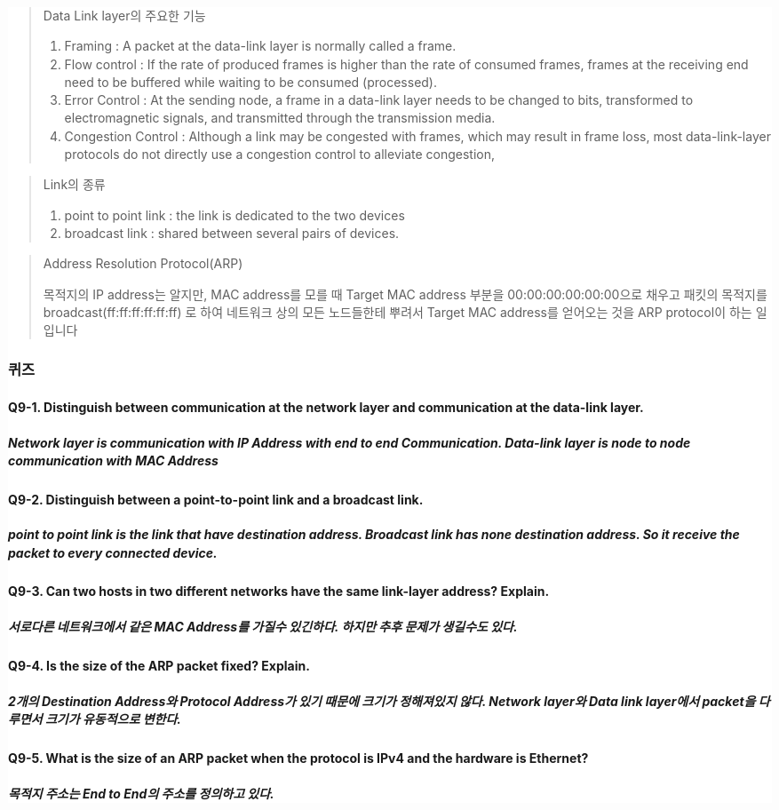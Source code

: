 > Data Link layer의 주요한 기능
>
> 1. Framing : A packet at the data-link layer is normally called a frame.
> 2. Flow control : If the rate of produced frames is higher than the rate of consumed frames, frames at the receiving end need to be buffered while waiting to be consumed (processed).
> 3. Error Control : At the sending node, a frame in a data-link layer needs to be changed to bits, transformed to electromagnetic signals, and transmitted through the transmission media.
> 4. Congestion Control : Although a link may be congested with frames, which may result in frame loss, most data-link-layer protocols do not directly use a congestion control to alleviate congestion,

> Link의 종류
>
> 1. point to point link : the link is dedicated to the two devices
> 2. broadcast link : shared between several pairs of devices.

> Address Resolution Protocol(ARP)
>
> 목적지의 IP address는 알지만, MAC address를 모를 때 Target MAC address 부분을 00:00:00:00:00:00으로 채우고
> 패킷의 목적지를 broadcast(ff:ff:ff:ff:ff:ff) 로 하여 네트워크 상의 모든 노드들한테 뿌려서
> Target MAC address를 얻어오는 것을 ARP protocol이 하는 일 입니다

### 퀴즈

#### Q9-1. Distinguish between communication at the network layer and communication at the data-link layer.

##### Network layer is communication with IP Address with end to end Communication. Data-link layer is node to node communication with MAC Address

#### Q9-2. Distinguish between a point-to-point link and a broadcast link.
##### point to point link is the link that have destination address. Broadcast link has none destination address. So it receive the packet to every connected device. 

#### Q9-3. Can two hosts in two different networks have the same link-layer address? Explain.

##### 서로다른 네트워크에서 같은 MAC Address를 가질수 있긴하다. 하지만 추후 문제가 생길수도 있다.

#### Q9-4. Is the size of the ARP packet fixed? Explain.

##### 2개의 Destination Address와 Protocol Address가 있기 때문에 크기가 정해져있지 않다. Network layer와 Data link layer에서 packet을 다루면서 크기가 유동적으로 변한다.

#### Q9-5. What is the size of an ARP packet when the protocol is IPv4 and the hardware is Ethernet?
##### 목적지 주소는 End to End의 주소를 정의하고 있다.
